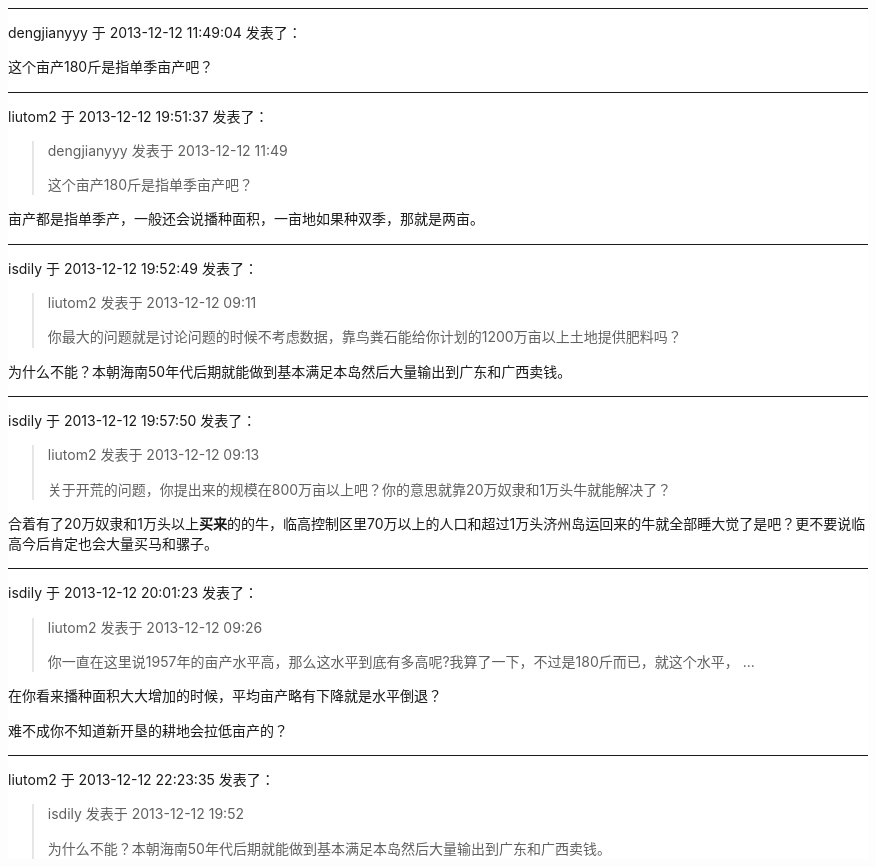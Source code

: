 ---------

dengjianyyy 于 2013-12-12 11:49:04 发表了：

这个亩产180斤是指单季亩产吧？

---------

liutom2 于 2013-12-12 19:51:37 发表了：

> dengjianyyy 发表于 2013-12-12 11:49
> 
> 这个亩产180斤是指单季亩产吧？



亩产都是指单季产，一般还会说播种面积，一亩地如果种双季，那就是两亩。

---------

isdily 于 2013-12-12 19:52:49 发表了：

> liutom2 发表于 2013-12-12 09:11
> 
> 你最大的问题就是讨论问题的时候不考虑数据，靠鸟粪石能给你计划的1200万亩以上土地提供肥料吗？



为什么不能？本朝海南50年代后期就能做到基本满足本岛然后大量输出到广东和广西卖钱。

---------

isdily 于 2013-12-12 19:57:50 发表了：

> liutom2 发表于 2013-12-12 09:13
> 
> 关于开荒的问题，你提出来的规模在800万亩以上吧？你的意思就靠20万奴隶和1万头牛就能解决了？



合着有了20万奴隶和1万头以上**买来**的的牛，临高控制区里70万以上的人口和超过1万头济州岛运回来的牛就全部睡大觉了是吧？更不要说临高今后肯定也会大量买马和骡子。

---------

isdily 于 2013-12-12 20:01:23 发表了：

> liutom2 发表于 2013-12-12 09:26
> 
> 你一直在这里说1957年的亩产水平高，那么这水平到底有多高呢?我算了一下，不过是180斤而已，就这个水平， ...



在你看来播种面积大大增加的时候，平均亩产略有下降就是水平倒退？

难不成你不知道新开垦的耕地会拉低亩产的？

---------

liutom2 于 2013-12-12 22:23:35 发表了：

> isdily 发表于 2013-12-12 19:52
> 
> 为什么不能？本朝海南50年代后期就能做到基本满足本岛然后大量输出到广东和广西卖钱。
